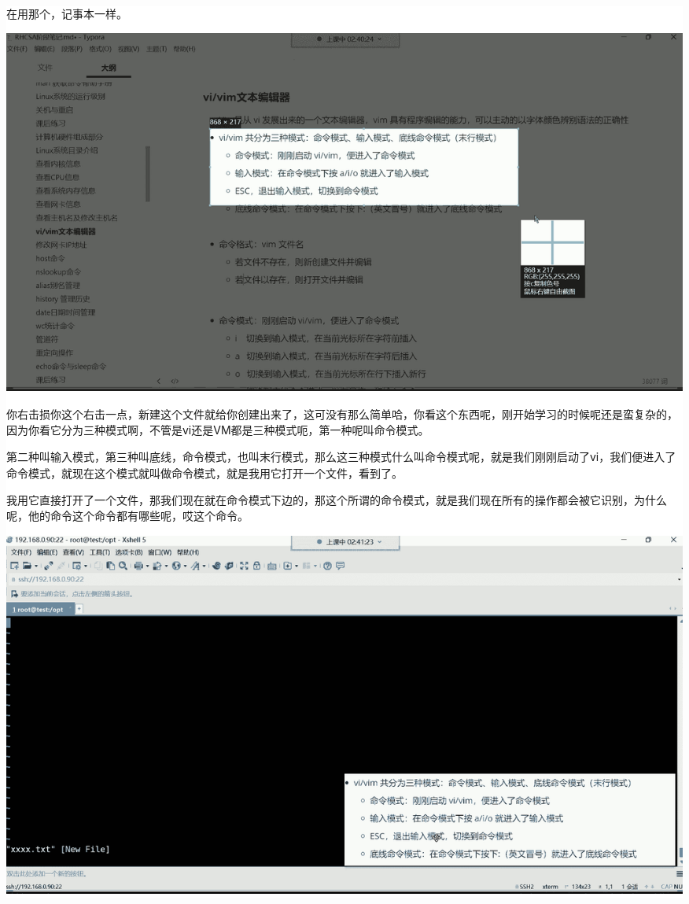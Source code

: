 在用那个，记事本一样。

![](img/bf8baa9efaa223bbd51940d372b0a1d8_17.png)

你右击损你这个右击一点，新建这个文件就给你创建出来了，这可没有那么简单哈，你看这个东西呢，刚开始学习的时候呢还是蛮复杂的，因为你看它分为三种模式啊，不管是vi还是VM都是三种模式呃，第一种呢叫命令模式。

第二种叫输入模式，第三种叫底线，命令模式，也叫末行模式，那么这三种模式什么叫命令模式呢，就是我们刚刚启动了vi，我们便进入了命令模式，就现在这个模式就叫做命令模式，就是我用它打开一个文件，看到了。

我用它直接打开了一个文件，那我们现在就在命令模式下边的，那这个所谓的命令模式，就是我们现在所有的操作都会被它识别，为什么呢，他的命令这个命令都有哪些呢，哎这个命令。



![](img/bf8baa9efaa223bbd51940d372b0a1d8_19.png)
